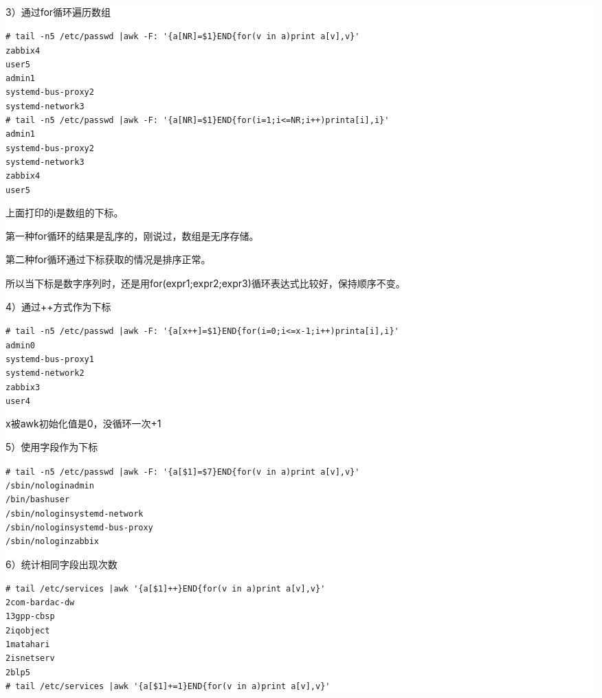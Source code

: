 3）通过for循环遍历数组

    # tail -n5 /etc/passwd |awk -F: '{a[NR]=$1}END{for(v in a)print a[v],v}'
    zabbix4
    user5
    admin1
    systemd-bus-proxy2
    systemd-network3
    # tail -n5 /etc/passwd |awk -F: '{a[NR]=$1}END{for(i=1;i<=NR;i++)printa[i],i}'
    admin1
    systemd-bus-proxy2
    systemd-network3
    zabbix4
    user5

上面打印的i是数组的下标。

第一种for循环的结果是乱序的，刚说过，数组是无序存储。

第二种for循环通过下标获取的情况是排序正常。

所以当下标是数字序列时，还是用for(expr1;expr2;expr3)循环表达式比较好，保持顺序不变。

4）通过++方式作为下标

    # tail -n5 /etc/passwd |awk -F: '{a[x++]=$1}END{for(i=0;i<=x-1;i++)printa[i],i}'
    admin0
    systemd-bus-proxy1
    systemd-network2
    zabbix3
    user4

x被awk初始化值是0，没循环一次+1

5）使用字段作为下标

    # tail -n5 /etc/passwd |awk -F: '{a[$1]=$7}END{for(v in a)print a[v],v}'
    /sbin/nologinadmin
    /bin/bashuser
    /sbin/nologinsystemd-network
    /sbin/nologinsystemd-bus-proxy
    /sbin/nologinzabbix

6）统计相同字段出现次数

    # tail /etc/services |awk '{a[$1]++}END{for(v in a)print a[v],v}'
    2com-bardac-dw
    13gpp-cbsp
    2iqobject
    1matahari
    2isnetserv
    2blp5
    # tail /etc/services |awk '{a[$1]+=1}END{for(v in a)print a[v],v}' 

[0]: /sites/RfYBJfy
[1]: http://lizhenliang.blog.51cto.com/7876557/1892112?utm_source=tuicool&utm_medium=referral
[2]: /topics/11200020
[3]: /topics/11200008